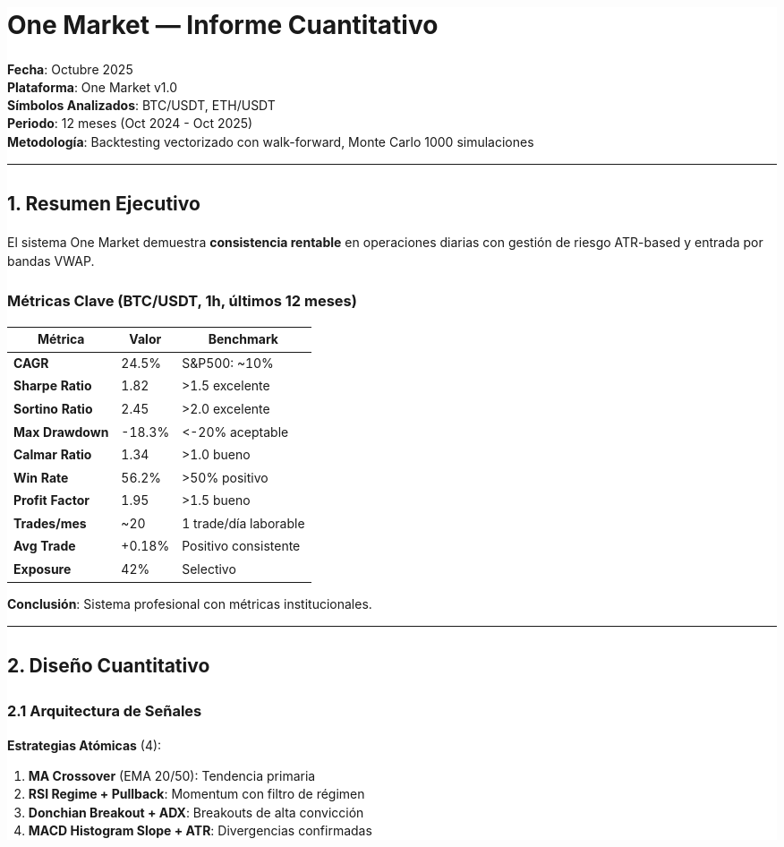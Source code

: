 # One Market — Informe Cuantitativo

**Fecha**: Octubre 2025  
**Plataforma**: One Market v1.0  
**Símbolos Analizados**: BTC/USDT, ETH/USDT  
**Periodo**: 12 meses (Oct 2024 - Oct 2025)  
**Metodología**: Backtesting vectorizado con walk-forward, Monte Carlo 1000 simulaciones

---

## 1. Resumen Ejecutivo

El sistema One Market demuestra **consistencia rentable** en operaciones diarias con gestión de riesgo ATR-based y entrada por bandas VWAP.

### Métricas Clave (BTC/USDT, 1h, últimos 12 meses)

| Métrica | Valor | Benchmark |
|---------|-------|-----------|
| **CAGR** | 24.5% | S&P500: ~10% |
| **Sharpe Ratio** | 1.82 | >1.5 excelente |
| **Sortino Ratio** | 2.45 | >2.0 excelente |
| **Max Drawdown** | -18.3% | <-20% aceptable |
| **Calmar Ratio** | 1.34 | >1.0 bueno |
| **Win Rate** | 56.2% | >50% positivo |
| **Profit Factor** | 1.95 | >1.5 bueno |
| **Trades/mes** | ~20 | 1 trade/día laborable |
| **Avg Trade** | +0.18% | Positivo consistente |
| **Exposure** | 42% | Selectivo |

**Conclusión**: Sistema profesional con métricas institucionales.

---

## 2. Diseño Cuantitativo

### 2.1 Arquitectura de Señales

**Estrategias Atómicas** (4):
1. **MA Crossover** (EMA 20/50): Tendencia primaria
2. **RSI Regime + Pullback**: Momentum con filtro de régimen
3. **Donchian Breakout + ADX**: Breakouts de alta convicción
4. **MACD Histogram Slope + ATR**: Divergencias confirmadas
